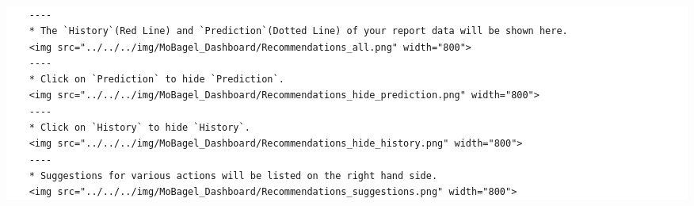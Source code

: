         ----
        * The `History`(Red Line) and `Prediction`(Dotted Line) of your report data will be shown here.
        <img src="../../../img/MoBagel_Dashboard/Recommendations_all.png" width="800">
        ----
        * Click on `Prediction` to hide `Prediction`.
        <img src="../../../img/MoBagel_Dashboard/Recommendations_hide_prediction.png" width="800"> 
        ----
        * Click on `History` to hide `History`.
        <img src="../../../img/MoBagel_Dashboard/Recommendations_hide_history.png" width="800">
        ----
        * Suggestions for various actions will be listed on the right hand side.
        <img src="../../../img/MoBagel_Dashboard/Recommendations_suggestions.png" width="800">



<!--

----
## Configuration

* Product Settings
    * Device Settings 
    * Report Settings 
    * Delete Product
* Device Management
    * Device Summary 
    * Device List 
* Data Setup
    * Register Sample Device 
    * Send Sample Report 
* Docs
